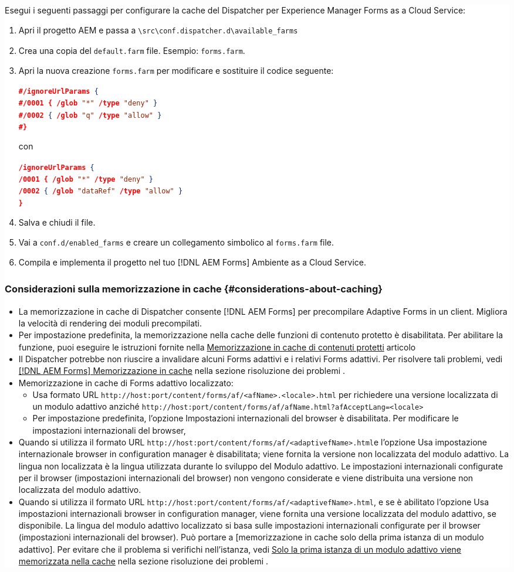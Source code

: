 Esegui i seguenti passaggi per configurare la cache del Dispatcher per Experience Manager Forms as a Cloud Service:

1. Apri il progetto AEM e passa a `\src\conf.dispatcher.d\available_farms`
1. Crea una copia del `default.farm` file. Esempio: `forms.farm`.
1. Apri la nuova creazione `forms.farm` per modificare e sostituire il codice seguente:

   ```json
   #/ignoreUrlParams {
   #/0001 { /glob "*" /type "deny" }
   #/0002 { /glob "q" /type "allow" }
   #}
   ```

   con

   ```json
   /ignoreUrlParams {
   /0001 { /glob "*" /type "deny" }
   /0002 { /glob "dataRef" /type "allow" }
   }
   ```

1. Salva e chiudi il file.
1. Vai a `conf.d/enabled_farms` e creare un collegamento simbolico al `forms.farm` file.
1. Compila e implementa il progetto nel tuo [!DNL AEM Forms] Ambiente as a Cloud Service.

### Considerazioni sulla memorizzazione in cache {#considerations-about-caching}

* La memorizzazione in cache di Dispatcher consente [!DNL AEM Forms] per precompilare Adaptive Forms in un client. Migliora la velocità di rendering dei moduli precompilati.
* Per impostazione predefinita, la memorizzazione nella cache delle funzioni di contenuto protetto è disabilitata. Per abilitare la funzione, puoi eseguire le istruzioni fornite nella [Memorizzazione in cache di contenuti protetti](https://experienceleague.adobe.com/docs/experience-manager-dispatcher/using/configuring/permissions-cache.html?lang=en) articolo
* Il Dispatcher potrebbe non riuscire a invalidare alcuni Forms adattivi e i relativi Forms adattivi. Per risolvere tali problemi, vedi [[!DNL AEM Forms] Memorizzazione in cache](troubleshooting-caching-performance.md) nella sezione risoluzione dei problemi .
* Memorizzazione in cache di Forms adattivo localizzato:
   * Usa formato URL `http://host:port/content/forms/af/<afName>.<locale>.html` per richiedere una versione localizzata di un modulo adattivo anziché `http://host:port/content/forms/af/afName.html?afAcceptLang=<locale>`
   * Per impostazione predefinita, l’opzione Impostazioni internazionali del browser è disabilitata. Per modificare le impostazioni internazionali del browser,
* Quando si utilizza il formato URL `http://host:port/content/forms/af/<adaptivefName>.html`e l’opzione Usa impostazione internazionale browser in configuration manager è disabilitata; viene fornita la versione non localizzata del modulo adattivo. La lingua non localizzata è la lingua utilizzata durante lo sviluppo del Modulo adattivo. Le impostazioni internazionali configurate per il browser (impostazioni internazionali del browser) non vengono considerate e viene distribuita una versione non localizzata del modulo adattivo.
* Quando si utilizza il formato URL `http://host:port/content/forms/af/<adaptivefName>.html`, e se è abilitato l’opzione Usa impostazioni internazionali browser in configuration manager, viene fornita una versione localizzata del modulo adattivo, se disponibile. La lingua del modulo adattivo localizzato si basa sulle impostazioni internazionali configurate per il browser (impostazioni internazionali del browser). Può portare a [memorizzazione in cache solo della prima istanza di un modulo adattivo]. Per evitare che il problema si verifichi nell’istanza, vedi [Solo la prima istanza di un modulo adattivo viene memorizzata nella cache](troubleshooting-caching-performance.md) nella sezione risoluzione dei problemi .
